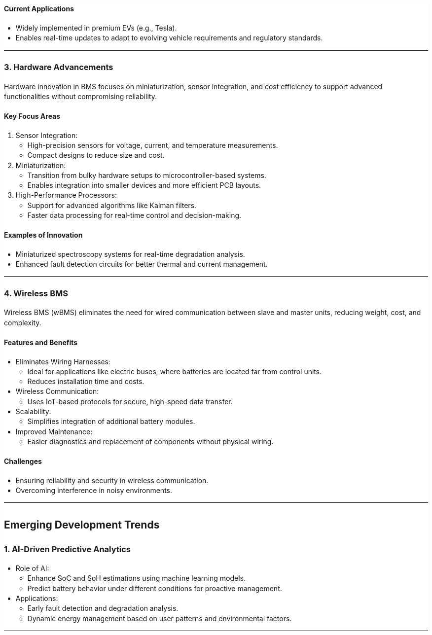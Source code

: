 #### Current Applications
- Widely implemented in premium EVs (e.g., Tesla).
- Enables real-time updates to adapt to evolving vehicle requirements and regulatory standards.

---

### 3. Hardware Advancements
Hardware innovation in BMS focuses on miniaturization, sensor integration, and cost efficiency to support advanced functionalities without compromising reliability.

#### Key Focus Areas
1. Sensor Integration:
   - High-precision sensors for voltage, current, and temperature measurements.
   - Compact designs to reduce size and cost.
2. Miniaturization:
   - Transition from bulky hardware setups to microcontroller-based systems.
   - Enables integration into smaller devices and more efficient PCB layouts.
3. High-Performance Processors:
   - Support for advanced algorithms like Kalman filters.
   - Faster data processing for real-time control and decision-making.

#### Examples of Innovation
- Miniaturized spectroscopy systems for real-time degradation analysis.
- Enhanced fault detection circuits for better thermal and current management.

---

### 4. Wireless BMS
Wireless BMS (wBMS) eliminates the need for wired communication between slave and master units, reducing weight, cost, and complexity.

#### Features and Benefits
- Eliminates Wiring Harnesses:
  - Ideal for applications like electric buses, where batteries are located far from control units.
  - Reduces installation time and costs.
- Wireless Communication:
  - Uses IoT-based protocols for secure, high-speed data transfer.
- Scalability:
  - Simplifies integration of additional battery modules.
- Improved Maintenance:
  - Easier diagnostics and replacement of components without physical wiring.

#### Challenges
- Ensuring reliability and security in wireless communication.
- Overcoming interference in noisy environments.

---

## Emerging Development Trends

### 1. AI-Driven Predictive Analytics
- Role of AI:
  - Enhance SoC and SoH estimations using machine learning models.
  - Predict battery behavior under different conditions for proactive management.
- Applications:
  - Early fault detection and degradation analysis.
  - Dynamic energy management based on user patterns and environmental factors.

---